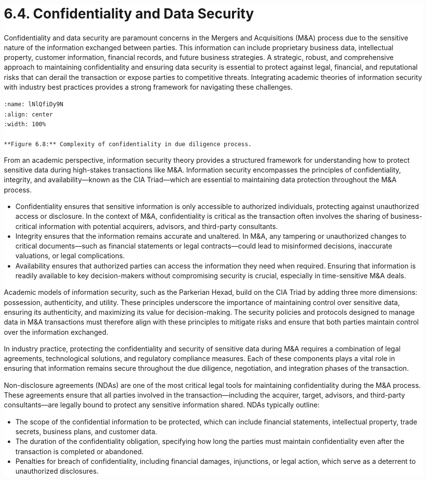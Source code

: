 
# 6.4. Confidentiality and Data Security

Confidentiality and data security are paramount concerns in the Mergers and Acquisitions (M&A) process due to the sensitive nature of the information exchanged between parties. This information can include proprietary business data, intellectual property, customer information, financial records, and future business strategies. A strategic, robust, and comprehensive approach to maintaining confidentiality and ensuring data security is essential to protect against legal, financial, and reputational risks that can derail the transaction or expose parties to competitive threats. Integrating academic theories of information security with industry best practices provides a strong framework for navigating these challenges.

```{figure} images\5WeQ1hZHBs9V6t4cB9cO-Dyuv2Ll5QxR2y3Dm9AWu-v1.png
:name: lNlQfiDy9N
:align: center
:width: 100%

**Figure 6.8:** Complexity of confidentiality in due diligence process.
```

From an academic perspective, information security theory provides a structured framework for understanding how to protect sensitive data during high-stakes transactions like M&A. Information security encompasses the principles of confidentiality, integrity, and availability—known as the CIA Triad—which are essential to maintaining data protection throughout the M&A process.

- Confidentiality ensures that sensitive information is only accessible to authorized individuals, protecting against unauthorized access or disclosure. In the context of M&A, confidentiality is critical as the transaction often involves the sharing of business-critical information with potential acquirers, advisors, and third-party consultants.
- Integrity ensures that the information remains accurate and unaltered. In M&A, any tampering or unauthorized changes to critical documents—such as financial statements or legal contracts—could lead to misinformed decisions, inaccurate valuations, or legal complications.
- Availability ensures that authorized parties can access the information they need when required. Ensuring that information is readily available to key decision-makers without compromising security is crucial, especially in time-sensitive M&A deals.

Academic models of information security, such as the Parkerian Hexad, build on the CIA Triad by adding three more dimensions: possession, authenticity, and utility. These principles underscore the importance of maintaining control over sensitive data, ensuring its authenticity, and maximizing its value for decision-making. The security policies and protocols designed to manage data in M&A transactions must therefore align with these principles to mitigate risks and ensure that both parties maintain control over the information exchanged.

In industry practice, protecting the confidentiality and security of sensitive data during M&A requires a combination of legal agreements, technological solutions, and regulatory compliance measures. Each of these components plays a vital role in ensuring that information remains secure throughout the due diligence, negotiation, and integration phases of the transaction.

Non-disclosure agreements (NDAs) are one of the most critical legal tools for maintaining confidentiality during the M&A process. These agreements ensure that all parties involved in the transaction—including the acquirer, target, advisors, and third-party consultants—are legally bound to protect any sensitive information shared. NDAs typically outline:

- The scope of the confidential information to be protected, which can include financial statements, intellectual property, trade secrets, business plans, and customer data.
- The duration of the confidentiality obligation, specifying how long the parties must maintain confidentiality even after the transaction is completed or abandoned.
- Penalties for breach of confidentiality, including financial damages, injunctions, or legal action, which serve as a deterrent to unauthorized disclosures.
